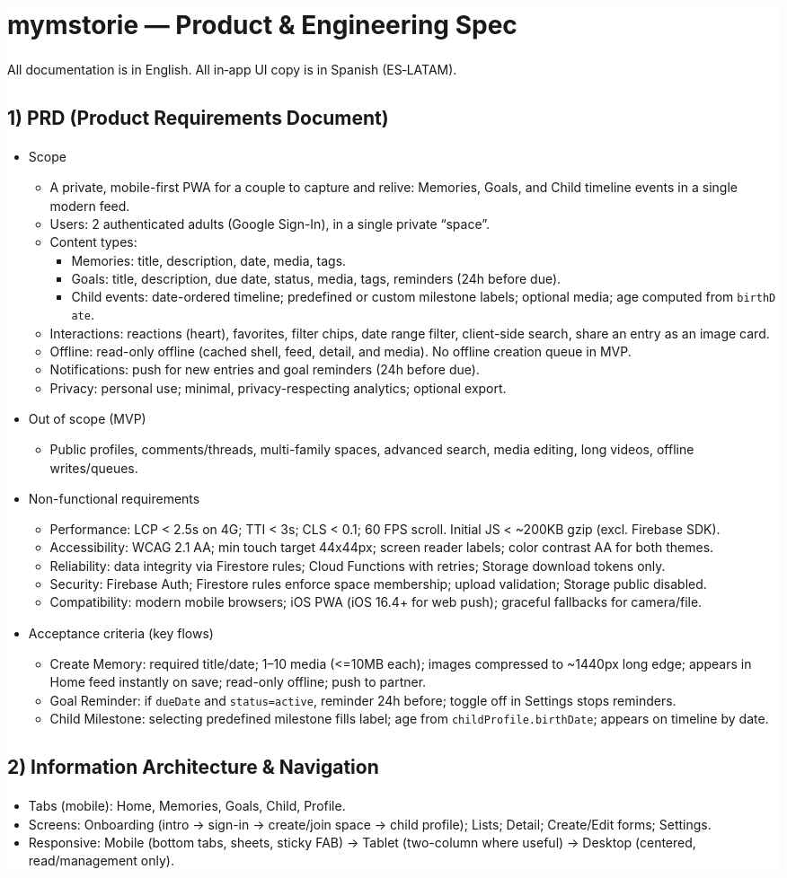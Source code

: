 # mymstorie — Product & Engineering Spec

All documentation is in English. All in‑app UI copy is in Spanish (ES‑LATAM).

## 1) PRD (Product Requirements Document)

- Scope
  - A private, mobile-first PWA for a couple to capture and relive: Memories, Goals, and Child timeline events in a single modern feed.
  - Users: 2 authenticated adults (Google Sign-In), in a single private “space”.
  - Content types:
    - Memories: title, description, date, media, tags.
    - Goals: title, description, due date, status, media, tags, reminders (24h before due).
    - Child events: date-ordered timeline; predefined or custom milestone labels; optional media; age computed from `birthDate`.
  - Interactions: reactions (heart), favorites, filter chips, date range filter, client-side search, share an entry as an image card.
  - Offline: read-only offline (cached shell, feed, detail, and media). No offline creation queue in MVP.
  - Notifications: push for new entries and goal reminders (24h before due).
  - Privacy: personal use; minimal, privacy-respecting analytics; optional export.

- Out of scope (MVP)
  - Public profiles, comments/threads, multi-family spaces, advanced search, media editing, long videos, offline writes/queues.

- Non-functional requirements
  - Performance: LCP < 2.5s on 4G; TTI < 3s; CLS < 0.1; 60 FPS scroll. Initial JS < ~200KB gzip (excl. Firebase SDK).
  - Accessibility: WCAG 2.1 AA; min touch target 44x44px; screen reader labels; color contrast AA for both themes.
  - Reliability: data integrity via Firestore rules; Cloud Functions with retries; Storage download tokens only.
  - Security: Firebase Auth; Firestore rules enforce space membership; upload validation; Storage public disabled.
  - Compatibility: modern mobile browsers; iOS PWA (iOS 16.4+ for web push); graceful fallbacks for camera/file.

- Acceptance criteria (key flows)
  - Create Memory: required title/date; 1–10 media (<=10MB each); images compressed to ~1440px long edge; appears in Home feed instantly on save; read-only offline; push to partner.
  - Goal Reminder: if `dueDate` and `status=active`, reminder 24h before; toggle off in Settings stops reminders.
  - Child Milestone: selecting predefined milestone fills label; age from `childProfile.birthDate`; appears on timeline by date.

## 2) Information Architecture & Navigation

- Tabs (mobile): Home, Memories, Goals, Child, Profile.
- Screens: Onboarding (intro → sign-in → create/join space → child profile); Lists; Detail; Create/Edit forms; Settings.
- Responsive: Mobile (bottom tabs, sheets, sticky FAB) → Tablet (two-column where useful) → Desktop (centered, read/management only).
